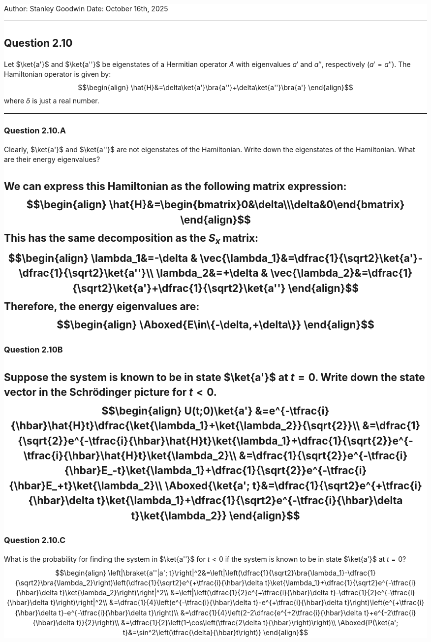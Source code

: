 Author: Stanley Goodwin
Date: October 16th, 2025

---
## Question 2.10
Let $\ket{a'}$ and $\ket{a''}$ be eigenstates of a Hermitian operator $A$ with eigenvalues $a'$ and $a''$, respectively ($a'=a''$). The Hamiltonian operator is given by:
$$\begin{align}
\hat{H}&=\delta\ket{a'}\bra{a''}+\delta\ket{a''}\bra{a'}
\end{align}$$
where $\delta$ is just a real number.

---
### Question 2.10.A
Clearly, $\ket{a'}$ and $\ket{a''}$ are not eigenstates of the Hamiltonian. Write down the eigenstates of the Hamiltonian. What are their energy eigenvalues?

We can express this Hamiltonian as the following matrix expression:
$$\begin{align}
\hat{H}&=\begin{bmatrix}0&\delta\\\delta&0\end{bmatrix}
\end{align}$$
This has the same decomposition as the $S_x$ matrix:
$$\begin{align}
\lambda_1&=-\delta & \vec{\lambda_1}&=\dfrac{1}{\sqrt2}\ket{a'}-\dfrac{1}{\sqrt2}\ket{a''}\\
\lambda_2&=+\delta & \vec{\lambda_2}&=\dfrac{1}{\sqrt2}\ket{a'}+\dfrac{1}{\sqrt2}\ket{a''}
\end{align}$$
Therefore, the energy eigenvalues are:
$$\begin{align}
\Aboxed{E\in\{-\delta,+\delta\}}
\end{align}$$
---
### Question 2.10B
Suppose the system is known to be in state $\ket{a'}$ at $t = 0$. Write down the state vector in the Schrödinger picture for $t < 0$.
$$\begin{align}
U(t;0)\ket{a'}
&=e^{-\tfrac{i}{\hbar}\hat{H}t}\dfrac{\ket{\lambda_1}+\ket{\lambda_2}}{\sqrt{2}}\\
&=\dfrac{1}{\sqrt{2}}e^{-\tfrac{i}{\hbar}\hat{H}t}\ket{\lambda_1}+\dfrac{1}{\sqrt{2}}e^{-\tfrac{i}{\hbar}\hat{H}t}\ket{\lambda_2}\\
&=\dfrac{1}{\sqrt{2}}e^{-\tfrac{i}{\hbar}E_-t}\ket{\lambda_1}+\dfrac{1}{\sqrt{2}}e^{-\tfrac{i}{\hbar}E_+t}\ket{\lambda_2}\\
\Aboxed{\ket{a'; t}&=\dfrac{1}{\sqrt2}e^{+\tfrac{i}{\hbar}\delta t}\ket{\lambda_1}+\dfrac{1}{\sqrt2}e^{-\tfrac{i}{\hbar}\delta t}\ket{\lambda_2}}
\end{align}$$
---
### Question 2.10.C
What is the probability for finding the system in $\ket{a''}$ for $t < 0$ if the system is known to be in state $\ket{a'}$ at $t = 0$?
$$\begin{align}
\left|\braket{a''|a'; t}\right|^2&=\left|\left(\dfrac{1}{\sqrt2}\bra{\lambda_1}-\dfrac{1}{\sqrt2}\bra{\lambda_2}\right)\left(\dfrac{1}{\sqrt2}e^{+\tfrac{i}{\hbar}\delta t}\ket{\lambda_1}+\dfrac{1}{\sqrt2}e^{-\tfrac{i}{\hbar}\delta t}\ket{\lambda_2}\right)\right|^2\\
&=\left|\left(\dfrac{1}{2}e^{+\tfrac{i}{\hbar}\delta t}-\dfrac{1}{2}e^{-\tfrac{i}{\hbar}\delta t}\right)\right|^2\\
&=\dfrac{1}{4}\left(e^{-\tfrac{i}{\hbar}\delta t}-e^{+\tfrac{i}{\hbar}\delta t}\right)\left(e^{+\tfrac{i}{\hbar}\delta t}-e^{-\tfrac{i}{\hbar}\delta t}\right)\\
&=\dfrac{1}{4}\left(2-2\dfrac{e^{+2\tfrac{i}{\hbar}\delta t}+e^{-2\tfrac{i}{\hbar}\delta t}}{2}\right)\\
&=\dfrac{1}{2}\left(1-\cos\left(\tfrac{2\delta t}{\hbar}\right)\right)\\
\Aboxed{P(\ket{a'; t}&=\sin^2\left(\tfrac{\delta}{\hbar}t\right)}
\end{align}$$